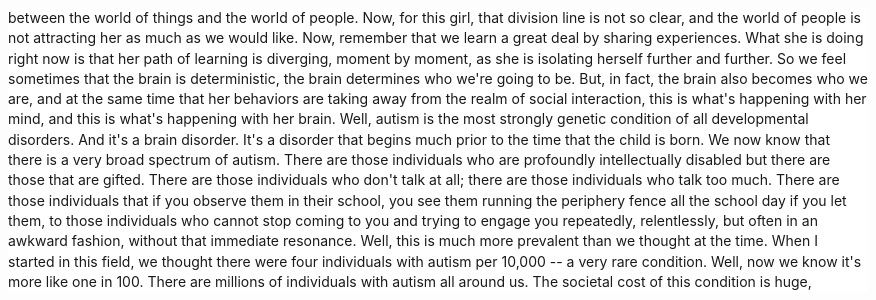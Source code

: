 between the world of things
and the world of people.
Now, for this girl,
that division line is not so clear,
and the world of people
is not attracting her
as much as we would like.
Now, remember that we learn a great deal
by sharing experiences.
What she is doing right now
is that her path of learning is diverging,
moment by moment,
as she is isolating herself
further and further.
So we feel sometimes
that the brain is deterministic,
the brain determines
who we&#39;re going to be.
But, in fact, the brain
also becomes who we are,
and at the same time
that her behaviors are taking away
from the realm of social interaction,
this is what&#39;s happening with her mind,
and this is what&#39;s happening
with her brain.
Well, autism is the most strongly
genetic condition
of all developmental disorders.
And it&#39;s a brain disorder.
It&#39;s a disorder that begins
much prior to the time
that the child is born.
We now know that there is a very
broad spectrum of autism.
There are those individuals
who are profoundly intellectually disabled
but there are those that are gifted.
There are those individuals
who don&#39;t talk at all;
there are those individuals
who talk too much.
There are those individuals
that if you observe them in their school,
you see them running the periphery fence
all the school day if you let them,
to those individuals
who cannot stop coming to you
and trying to engage you
repeatedly, relentlessly,
but often in an awkward fashion,
without that immediate resonance.
Well, this is much more prevalent
than we thought at the time.
When I started in this field,
we thought there were four individuals
with autism per 10,000 --
a very rare condition.
Well, now we know it&#39;s more
like one in 100.
There are millions of individuals
with autism all around us.
The societal cost
of this condition is huge,